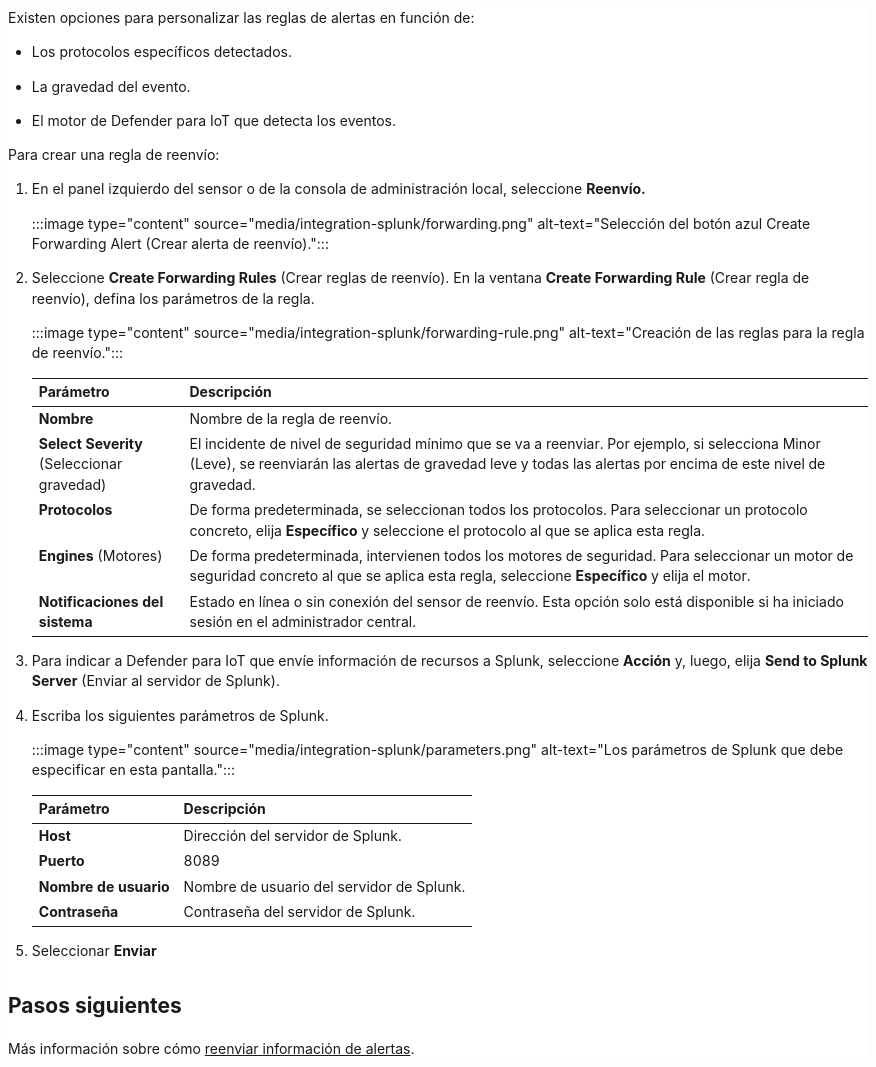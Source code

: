 Existen opciones para personalizar las reglas de alertas en función de:

- Los protocolos específicos detectados.

- La gravedad del evento.

- El motor de Defender para IoT que detecta los eventos.

Para crear una regla de reenvío:

1. En el panel izquierdo del sensor o de la consola de administración local, seleccione **Reenvío.**

    :::image type="content" source="media/integration-splunk/forwarding.png" alt-text="Selección del botón azul Create Forwarding Alert (Crear alerta de reenvío).":::

1. Seleccione **Create Forwarding Rules** (Crear reglas de reenvío). En la ventana **Create Forwarding Rule** (Crear regla de reenvío), defina los parámetros de la regla.

    :::image type="content" source="media/integration-splunk/forwarding-rule.png" alt-text="Creación de las reglas para la regla de reenvío.":::

    | Parámetro | Descripción |
    |--|--|
    | **Nombre** | Nombre de la regla de reenvío. |
    | **Select Severity** (Seleccionar gravedad) | El incidente de nivel de seguridad mínimo que se va a reenviar. Por ejemplo, si selecciona Minor (Leve), se reenviarán las alertas de gravedad leve y todas las alertas por encima de este nivel de gravedad. |
    | **Protocolos** | De forma predeterminada, se seleccionan todos los protocolos. Para seleccionar un protocolo concreto, elija **Específico** y seleccione el protocolo al que se aplica esta regla. |
    | **Engines** (Motores) | De forma predeterminada, intervienen todos los motores de seguridad. Para seleccionar un motor de seguridad concreto al que se aplica esta regla, seleccione **Específico** y elija el motor. |
    | **Notificaciones del sistema** | Estado en línea o sin conexión del sensor de reenvío. Esta opción solo está disponible si ha iniciado sesión en el administrador central. |

1. Para indicar a Defender para IoT que envíe información de recursos a Splunk, seleccione **Acción** y, luego, elija **Send to Splunk Server** (Enviar al servidor de Splunk).

1. Escriba los siguientes parámetros de Splunk.

    :::image type="content" source="media/integration-splunk/parameters.png" alt-text="Los parámetros de Splunk que debe especificar en esta pantalla.":::

    | Parámetro | Descripción |
    |--|--|
    | **Host** | Dirección del servidor de Splunk. |
    | **Puerto** | 8089 |
    | **Nombre de usuario** | Nombre de usuario del servidor de Splunk. |
    | **Contraseña** | Contraseña del servidor de Splunk. |

1. Seleccionar **Enviar**

## <a name="next-steps"></a>Pasos siguientes

Más información sobre cómo [reenviar información de alertas](how-to-forward-alert-information-to-partners.md).

